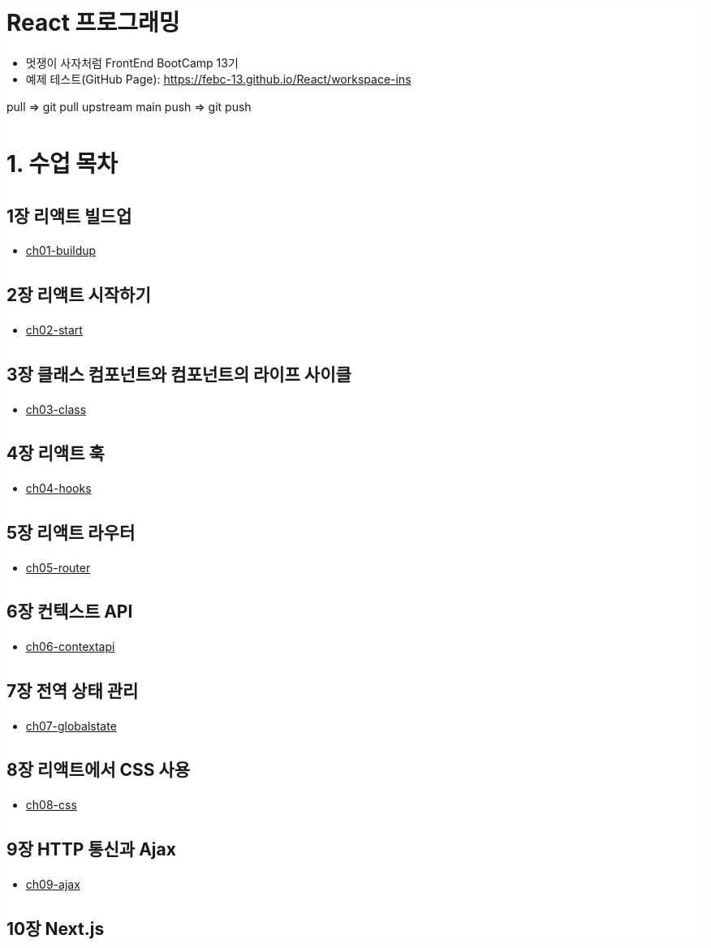 # React 프로그래밍

- 멋쟁이 사자처럼 FrontEnd BootCamp 13기
- 예제 테스트(GitHub Page): <https://febc-13.github.io/React/workspace-ins>

pull => git pull upstream main
push => git push

# 1. 수업 목차

## 1장 리액트 빌드업

- [ch01-buildup](./workspace-ins/ch01-buildup)

## 2장 리액트 시작하기

- [ch02-start](./workspace-ins/ch02-start)

## 3장 클래스 컴포넌트와 컴포넌트의 라이프 사이클

- [ch03-class](./workspace-ins/ch03-class)

## 4장 리액트 훅

- [ch04-hooks](./workspace-ins/ch04-hooks)

## 5장 리액트 라우터

- [ch05-router](./workspace-ins/ch05-router)

## 6장 컨텍스트 API

- [ch06-contextapi](./workspace-ins/ch06-contextapi)

## 7장 전역 상태 관리

- [ch07-globalstate](./workspace-ins/ch07-globalstate)

## 8장 리액트에서 CSS 사용

- [ch08-css](./workspace-ins/ch08-css)

## 9장 HTTP 통신과 Ajax

- [ch09-ajax](./workspace-ins/ch09-ajax)

## 10장 Next.js
